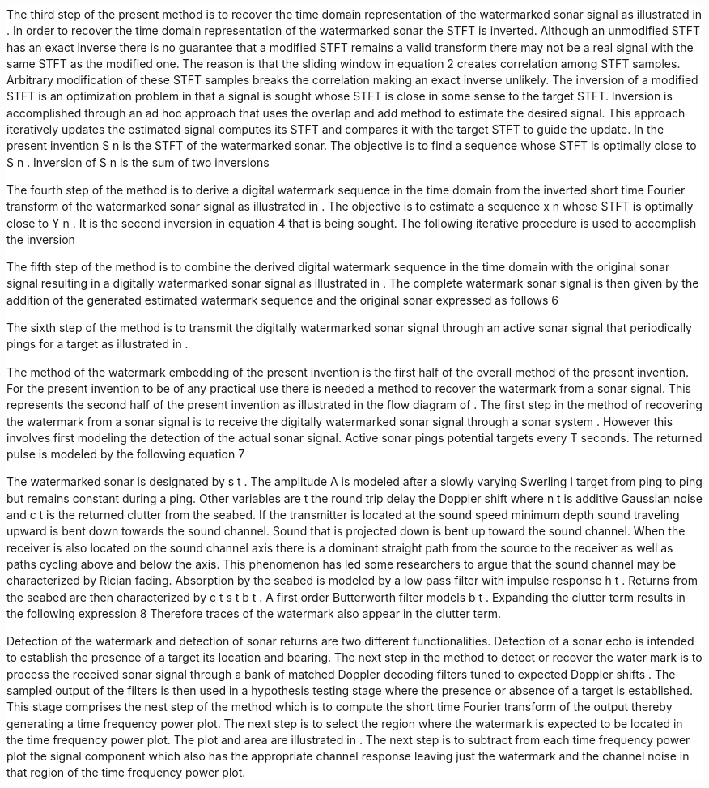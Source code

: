 The third step of the present method is to recover the time domain representation of the watermarked sonar signal as illustrated in . In order to recover the time domain representation of the watermarked sonar the STFT is inverted. Although an unmodified STFT has an exact inverse there is no guarantee that a modified STFT remains a valid transform there may not be a real signal with the same STFT as the modified one. The reason is that the sliding window in equation 2 creates correlation among STFT samples. Arbitrary modification of these STFT samples breaks the correlation making an exact inverse unlikely. The inversion of a modified STFT is an optimization problem in that a signal is sought whose STFT is close in some sense to the target STFT. Inversion is accomplished through an ad hoc approach that uses the overlap and add method to estimate the desired signal. This approach iteratively updates the estimated signal computes its STFT and compares it with the target STFT to guide the update. In the present invention S n is the STFT of the watermarked sonar. The objective is to find a sequence whose STFT is optimally close to S n . Inversion of S n is the sum of two inversions 

The fourth step of the method is to derive a digital watermark sequence in the time domain from the inverted short time Fourier transform of the watermarked sonar signal as illustrated in . The objective is to estimate a sequence x n whose STFT is optimally close to Y n . It is the second inversion in equation 4 that is being sought. The following iterative procedure is used to accomplish the inversion 

The fifth step of the method is to combine the derived digital watermark sequence in the time domain with the original sonar signal resulting in a digitally watermarked sonar signal as illustrated in . The complete watermark sonar signal is then given by the addition of the generated estimated watermark sequence and the original sonar expressed as follows 6 

The sixth step of the method is to transmit the digitally watermarked sonar signal through an active sonar signal that periodically pings for a target as illustrated in .

The method of the watermark embedding of the present invention is the first half of the overall method of the present invention. For the present invention to be of any practical use there is needed a method to recover the watermark from a sonar signal. This represents the second half of the present invention as illustrated in the flow diagram of . The first step in the method of recovering the watermark from a sonar signal is to receive the digitally watermarked sonar signal through a sonar system . However this involves first modeling the detection of the actual sonar signal. Active sonar pings potential targets every T seconds. The returned pulse is modeled by the following equation 7 

The watermarked sonar is designated by s t . The amplitude A is modeled after a slowly varying Swerling I target from ping to ping but remains constant during a ping. Other variables are t the round trip delay the Doppler shift where n t is additive Gaussian noise and c t is the returned clutter from the seabed. If the transmitter is located at the sound speed minimum depth sound traveling upward is bent down towards the sound channel. Sound that is projected down is bent up toward the sound channel. When the receiver is also located on the sound channel axis there is a dominant straight path from the source to the receiver as well as paths cycling above and below the axis. This phenomenon has led some researchers to argue that the sound channel may be characterized by Rician fading. Absorption by the seabed is modeled by a low pass filter with impulse response h t . Returns from the seabed are then characterized by c t s t b t . A first order Butterworth filter models b t . Expanding the clutter term results in the following expression 8 Therefore traces of the watermark also appear in the clutter term.

Detection of the watermark and detection of sonar returns are two different functionalities. Detection of a sonar echo is intended to establish the presence of a target its location and bearing. The next step in the method to detect or recover the water mark is to process the received sonar signal through a bank of matched Doppler decoding filters tuned to expected Doppler shifts . The sampled output of the filters is then used in a hypothesis testing stage where the presence or absence of a target is established. This stage comprises the nest step of the method which is to compute the short time Fourier transform of the output thereby generating a time frequency power plot. The next step is to select the region where the watermark is expected to be located in the time frequency power plot. The plot and area are illustrated in . The next step is to subtract from each time frequency power plot the signal component which also has the appropriate channel response leaving just the watermark and the channel noise in that region of the time frequency power plot.
